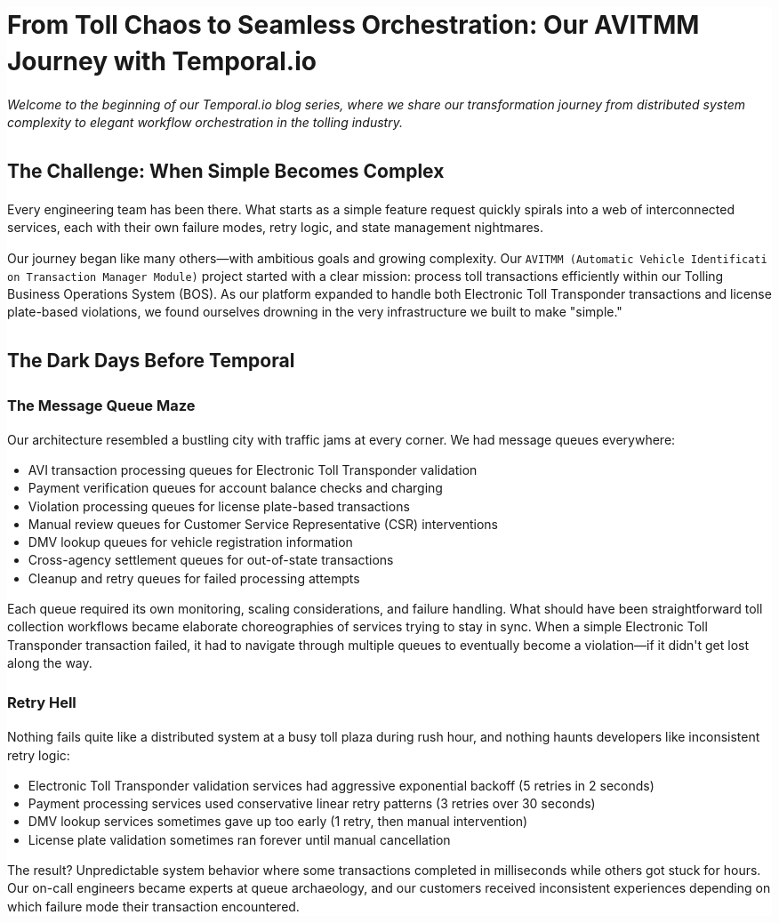 # From Toll Chaos to Seamless Orchestration: Our AVITMM Journey with Temporal.io

*Welcome to the beginning of our Temporal.io blog series, where we share our transformation journey from distributed system complexity to elegant workflow orchestration in the tolling industry.*

## The Challenge: When Simple Becomes Complex

Every engineering team has been there. What starts as a simple feature request quickly spirals into a web of interconnected services, each with their own failure modes, retry logic, and state management nightmares.

Our journey began like many others—with ambitious goals and growing complexity. Our `AVITMM (Automatic Vehicle Identification Transaction Manager Module)` project started with a clear mission: process toll transactions efficiently within our Tolling Business Operations System (BOS). As our platform expanded to handle both Electronic Toll Transponder transactions and license plate-based violations, we found ourselves drowning in the very infrastructure we built to make "simple."

## The Dark Days Before Temporal

### The Message Queue Maze

Our architecture resembled a bustling city with traffic jams at every corner. We had message queues everywhere:

- AVI transaction processing queues for Electronic Toll Transponder validation
- Payment verification queues for account balance checks and charging
- Violation processing queues for license plate-based transactions
- Manual review queues for Customer Service Representative (CSR) interventions
- DMV lookup queues for vehicle registration information
- Cross-agency settlement queues for out-of-state transactions
- Cleanup and retry queues for failed processing attempts

<div class="highlight-box">
Each queue required its own monitoring, scaling considerations, and failure handling. What should have been straightforward toll collection workflows became elaborate choreographies of services trying to stay in sync. When a simple Electronic Toll Transponder transaction failed, it had to navigate through multiple queues to eventually become a violation—if it didn't get lost along the way.
</div>

### Retry Hell

Nothing fails quite like a distributed system at a busy toll plaza during rush hour, and nothing haunts developers like inconsistent retry logic:

- Electronic Toll Transponder validation services had aggressive exponential backoff (5 retries in 2 seconds)
- Payment processing services used conservative linear retry patterns (3 retries over 30 seconds)
- DMV lookup services sometimes gave up too early (1 retry, then manual intervention)
- License plate validation sometimes ran forever until manual cancellation

<div class="quote-box">
The result? Unpredictable system behavior where some transactions completed in milliseconds while others got stuck for hours. Our on-call engineers became experts at queue archaeology, and our customers received inconsistent experiences depending on which failure mode their transaction encountered.
</div>

